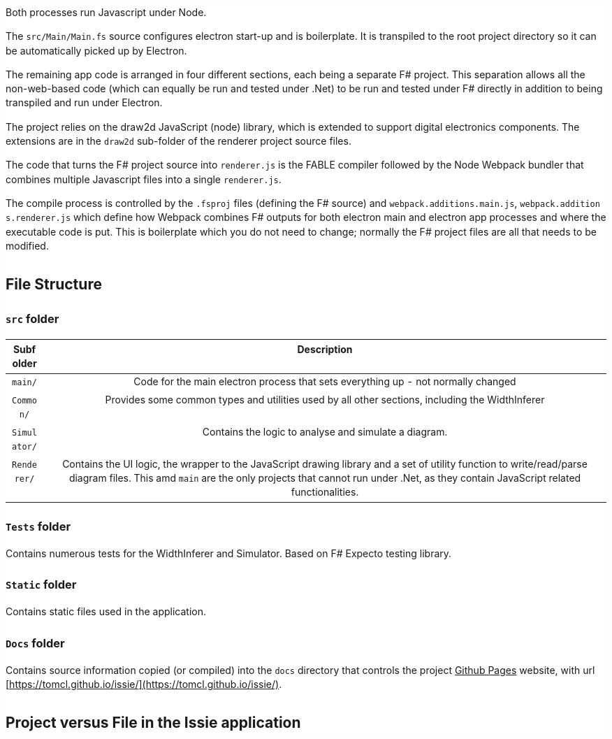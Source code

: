 Both processes run Javascript under Node.

The `src/Main/Main.fs` source configures electron start-up and is boilerplate. It is transpiled to the root project directory so it can be automatically picked up by Electron.

The remaining app code is arranged in four different sections, each being a separate F# project. This separation allows all the non-web-based code (which can equally be run and tested under .Net) to be run and tested under F# directly in addition to being transpiled and run under Electron.

The project relies on the draw2d JavaScript (node) library, which is extended to support digital electronics components. The extensions are in the `draw2d` sub-folder of the renderer project source files. 

The code that turns the F# project source into `renderer.js` is the FABLE compiler followed by the Node Webpack bundler that combines multiple Javascript files into a single `renderer.js`.

The compile process is controlled by the `.fsproj` files (defining the F# source) and `webpack.additions.main.js`, `webpack.additions.renderer.js`
which define how Webpack combines F# outputs for both electron main and electron app processes and where the executable code is put. 
This is boilerplate which you do not need to change; normally the F# project files are all that needs to be modified.

## File Structure

### `src` folder

|   Subfolder   |                                             Description                                            |
|:------------:|:--------------------------------------------------------------------------------------------------:|
| `main/` | Code for the main electron process that sets everything up - not normally changed |
| `Common/`       | Provides some common types and utilities used by all other sections, including the  WidthInferer |
| `Simulator/`    | Contains the logic to analyse and simulate a diagram.                                              |
| `Renderer/`     | Contains the UI logic, the wrapper to the JavaScript drawing library and a set of utility function to write/read/parse diagram files. This amd `main` are the only projects that cannot run under .Net, as they contain JavaScript related functionalities. |

### `Tests` folder

Contains numerous tests for the WidthInferer and Simulator. Based on F# Expecto testing library.


### `Static` folder

Contains static files used in the application.

### `Docs` folder

Contains source information copied (or compiled) into the `docs` directory that controls the project 
[Github Pages](https://pages.github.com/) website, with url [https://tomcl.github.io/issie/](https://tomcl.github.io/issie/).

## Project versus File in the Issie application
